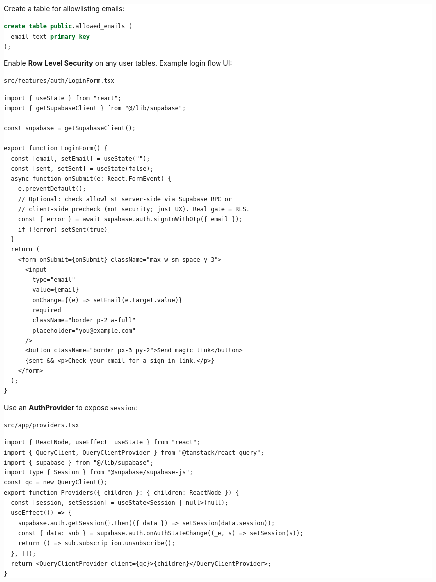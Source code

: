 Create a table for allowlisting emails:
```sql
create table public.allowed_emails (
  email text primary key
);
```

Enable **Row Level Security** on any user tables. Example login flow UI:

`src/features/auth/LoginForm.tsx`
```tsx
import { useState } from "react";
import { getSupabaseClient } from "@/lib/supabase";

const supabase = getSupabaseClient();

export function LoginForm() {
  const [email, setEmail] = useState("");
  const [sent, setSent] = useState(false);
  async function onSubmit(e: React.FormEvent) {
    e.preventDefault();
    // Optional: check allowlist server-side via Supabase RPC or
    // client-side precheck (not security; just UX). Real gate = RLS.
    const { error } = await supabase.auth.signInWithOtp({ email });
    if (!error) setSent(true);
  }
  return (
    <form onSubmit={onSubmit} className="max-w-sm space-y-3">
      <input
        type="email"
        value={email}
        onChange={(e) => setEmail(e.target.value)}
        required
        className="border p-2 w-full"
        placeholder="you@example.com"
      />
      <button className="border px-3 py-2">Send magic link</button>
      {sent && <p>Check your email for a sign-in link.</p>}
    </form>
  );
}
```

Use an **AuthProvider** to expose `session`:

`src/app/providers.tsx`
```tsx
import { ReactNode, useEffect, useState } from "react";
import { QueryClient, QueryClientProvider } from "@tanstack/react-query";
import { supabase } from "@/lib/supabase";
import type { Session } from "@supabase/supabase-js";
const qc = new QueryClient();
export function Providers({ children }: { children: ReactNode }) {
  const [session, setSession] = useState<Session | null>(null);
  useEffect(() => {
    supabase.auth.getSession().then(({ data }) => setSession(data.session));
    const { data: sub } = supabase.auth.onAuthStateChange((_e, s) => setSession(s));
    return () => sub.subscription.unsubscribe();
  }, []);
  return <QueryClientProvider client={qc}>{children}</QueryClientProvider>;
}
```

